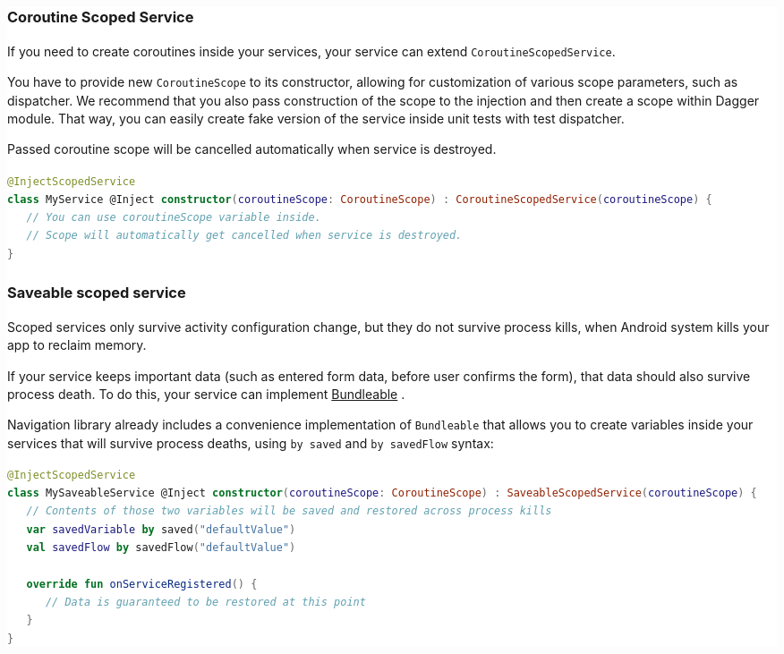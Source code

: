 ### Coroutine Scoped Service

If you need to create coroutines inside your services, your service can extend `CoroutineScopedService`.

You have to provide new `CoroutineScope` to its constructor, allowing for customization of various scope parameters,
such as dispatcher. We recommend that you also pass construction of the scope to the injection and then
create a scope within Dagger module. That way, you can easily create fake version of the service inside unit tests with test
dispatcher.

Passed coroutine scope will be cancelled automatically when service is destroyed.

```kotlin
@InjectScopedService
class MyService @Inject constructor(coroutineScope: CoroutineScope) : CoroutineScopedService(coroutineScope) {
   // You can use coroutineScope variable inside.
   // Scope will automatically get cancelled when service is destroyed.
}
```

### Saveable scoped service

Scoped services only survive activity configuration change, but they do not survive process kills, when Android system kills
your app to reclaim memory.

If your service keeps important data (such as entered form data, before user confirms the form), that data should also survive
process death. To do this, your service can
implement [Bundleable](https://github.com/Zhuinden/simple-stack/blob/master/simple-stack/src/main/java/com/zhuinden/simplestack/Bundleable.java)
.

Navigation library already includes a convenience implementation of `Bundleable` that allows you to create variables inside your
services that will survive process deaths, using `by saved` and `by savedFlow` syntax:

```kotlin
@InjectScopedService
class MySaveableService @Inject constructor(coroutineScope: CoroutineScope) : SaveableScopedService(coroutineScope) {
   // Contents of those two variables will be saved and restored across process kills
   var savedVariable by saved("defaultValue")
   val savedFlow by savedFlow("defaultValue")

   override fun onServiceRegistered() {
      // Data is guaranteed to be restored at this point
   }
}
```
